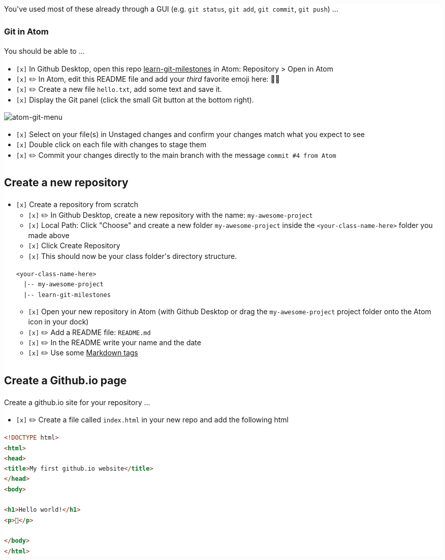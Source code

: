 

You've used most of these already through a GUI (e.g. `git status`, `git add`, `git commit`, `git push`) ...




### Git in Atom
You should be able to ...

- `[x]` In Github Desktop, open this repo [learn-git-milestones](https://github.com/omundy/learn-git-milestones) in Atom: Repository > Open in Atom  
- `[x]` ✏️ In Atom, edit this README file and add your *third* favorite emoji here: 🏂🏼
- `[x]` ✏️ Create a new file `hello.txt`, add some text and save it.
- `[x]` Display the Git panel (click the small Git button at the bottom right).

![atom-git-menu](assets/img/atom-git-menu.png)

- `[x]` Select on your file(s) in Unstaged changes and confirm your changes match what you expect to see
- `[x]` Double click on each file with changes to stage them  
- `[x]` ✏️ Commit your changes directly to the main branch with the message `commit #4 from Atom`




## Create a new repository

- `[x]` Create a repository from scratch
  - `[x]` ✏️ In Github Desktop, create a new repository with the name: `my-awesome-project`
  - `[x]` Local Path: Click "Choose" and create a new folder `my-awesome-project` inside the `<your-class-name-here>` folder you made above
  - `[x]` Click Create Repository
  - `[x]` This should now be your class folder's directory structure.
  ```
  <your-class-name-here>
    |-- my-awesome-project
    |-- learn-git-milestones
  ```
  - `[x]` Open your new repository in Atom (with Github Desktop or drag the `my-awesome-project` project folder onto the Atom icon in your dock)
  - `[x]` ✏️ Add a README file: `README.md`
  - `[x]` ✏️ In the README write your name and the date
  - `[x]` ✏️ Use some [Markdown tags](https://guides.github.com/pdfs/markdown-cheatsheet-online.pdf)




## Create a Github.io page
Create a github.io site for your repository ...

- `[x]` ✏️ Create a file called `index.html` in your new repo and add the following html

```html
<!DOCTYPE html>
<html>
<head>
<title>My first github.io website</title>
</head>
<body>

<h1>Hello world!</h1>
<p>🙌</p>

</body>
</html>
```
